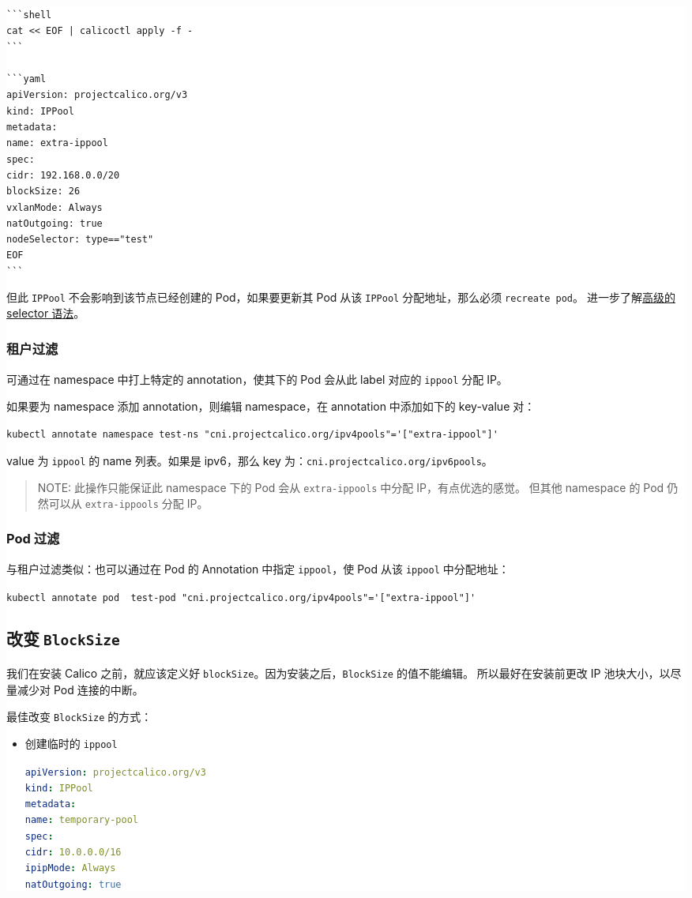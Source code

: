     ```shell
    cat << EOF | calicoctl apply -f -
    ```

    ```yaml
    apiVersion: projectcalico.org/v3
    kind: IPPool
    metadata:
    name: extra-ippool
    spec:
    cidr: 192.168.0.0/20
    blockSize: 26
    vxlanMode: Always
    natOutgoing: true
    nodeSelector: type=="test"
    EOF
    ```

但此 `IPPool` 不会影响到该节点已经创建的 Pod，如果要更新其 Pod 从该 `IPPool` 分配地址，那么必须 `recreate pod`。
进一步了解[高级的 selector 语法](https://projectcalico.docs.tigera.io/reference/resources/ippool)。

### 租户过滤

可通过在 namespace 中打上特定的 annotation，使其下的 Pod 会从此 label 对应的 `ippool` 分配 IP。

如果要为 namespace 添加 annotation，则编辑 namespace，在 annotation 中添加如下的 key-value 对：

```shell
kubectl annotate namespace test-ns "cni.projectcalico.org/ipv4pools"='["extra-ippool"]'
```

value 为 `ippool` 的 name 列表。如果是 ipv6，那么 key 为：`cni.projectcalico.org/ipv6pools`。

> NOTE: 此操作只能保证此 namespace 下的 Pod 会从 `extra-ippools` 中分配 IP，有点优选的感觉。
> 但其他 namespace 的 Pod 仍然可以从 `extra-ippools` 分配 IP。

### Pod 过滤

与租户过滤类似：也可以通过在 Pod 的 Annotation 中指定 `ippool`，使 Pod 从该 `ippool` 中分配地址：

```shell
kubectl annotate pod  test-pod "cni.projectcalico.org/ipv4pools"='["extra-ippool"]'
```

## 改变 `BlockSize`

我们在安装 Calico 之前，就应该定义好 `blockSize`。因为安装之后，`BlockSize` 的值不能编辑。
所以最好在安装前更改 IP 池块大小，以尽量减少对 Pod 连接的中断。

最佳改变 `BlockSize` 的方式：

- 创建临时的 `ippool`

    ```yaml
    apiVersion: projectcalico.org/v3
    kind: IPPool
    metadata:
    name: temporary-pool
    spec:
    cidr: 10.0.0.0/16
    ipipMode: Always
    natOutgoing: true
    ```
